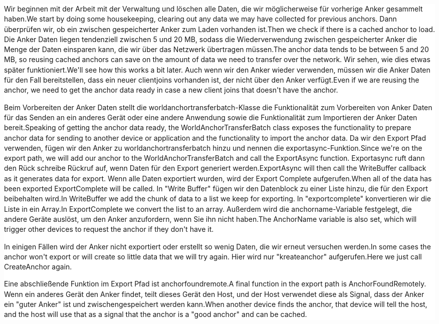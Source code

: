 <span data-ttu-id="c9a04-284">Wir beginnen mit der Arbeit mit der Verwaltung und löschen alle Daten, die wir möglicherweise für vorherige Anker gesammelt haben.</span><span class="sxs-lookup"><span data-stu-id="c9a04-284">We start by doing some housekeeping, clearing out any data we may have collected for previous anchors.</span></span> <span data-ttu-id="c9a04-285">Dann überprüfen wir, ob ein zwischen gespeicherter Anker zum Laden vorhanden ist.</span><span class="sxs-lookup"><span data-stu-id="c9a04-285">Then we check if there is a cached anchor to load.</span></span> <span data-ttu-id="c9a04-286">Die Anker Daten liegen tendenziell zwischen 5 und 20 MB, sodass die Wiederverwendung zwischen gespeicherter Anker die Menge der Daten einsparen kann, die wir über das Netzwerk übertragen müssen.</span><span class="sxs-lookup"><span data-stu-id="c9a04-286">The anchor data tends to be between 5 and 20 MB, so reusing cached anchors can save on the amount of data we need to transfer over the network.</span></span> <span data-ttu-id="c9a04-287">Wir sehen, wie dies etwas später funktioniert.</span><span class="sxs-lookup"><span data-stu-id="c9a04-287">We'll see how this works a bit later.</span></span> <span data-ttu-id="c9a04-288">Auch wenn wir den Anker wieder verwenden, müssen wir die Anker Daten für den Fall bereitstellen, dass ein neuer clientjoins vorhanden ist, der nicht über den Anker verfügt.</span><span class="sxs-lookup"><span data-stu-id="c9a04-288">Even if we are reusing the anchor, we need to get the anchor data ready in case a new client joins that doesn't have the anchor.</span></span>

<span data-ttu-id="c9a04-289">Beim Vorbereiten der Anker Daten stellt die worldanchortransferbatch-Klasse die Funktionalität zum Vorbereiten von Anker Daten für das Senden an ein anderes Gerät oder eine andere Anwendung sowie die Funktionalität zum Importieren der Anker Daten bereit.</span><span class="sxs-lookup"><span data-stu-id="c9a04-289">Speaking of getting the anchor data ready, the WorldAnchorTransferBatch class exposes the functionality to prepare anchor data for sending to another device or application and the functionality to import the anchor data.</span></span> <span data-ttu-id="c9a04-290">Da wir den Export Pfad verwenden, fügen wir den Anker zu worldanchortransferbatch hinzu und nennen die exportasync-Funktion.</span><span class="sxs-lookup"><span data-stu-id="c9a04-290">Since we're on the export path, we will add our anchor to the WorldAnchorTransferBatch and call the ExportAsync function.</span></span> <span data-ttu-id="c9a04-291">Exportasync ruft dann den Rück schreibe Rückruf auf, wenn Daten für den Export generiert werden.</span><span class="sxs-lookup"><span data-stu-id="c9a04-291">ExportAsync will then call the WriteBuffer callback as it generates data for export.</span></span> <span data-ttu-id="c9a04-292">Wenn alle Daten exportiert wurden, wird der Export Complete aufgerufen.</span><span class="sxs-lookup"><span data-stu-id="c9a04-292">When all of the data has been exported ExportComplete will be called.</span></span> <span data-ttu-id="c9a04-293">In "Write Buffer" fügen wir den Datenblock zu einer Liste hinzu, die für den Export beibehalten wird.</span><span class="sxs-lookup"><span data-stu-id="c9a04-293">In WriteBuffer we add the chunk of data to a list we keep for exporting.</span></span> <span data-ttu-id="c9a04-294">In "exportcomplete" konvertieren wir die Liste in ein Array.</span><span class="sxs-lookup"><span data-stu-id="c9a04-294">In ExportComplete we convert the list to an array.</span></span> <span data-ttu-id="c9a04-295">Außerdem wird die anchorname-Variable festgelegt, die andere Geräte auslöst, um den Anker anzufordern, wenn Sie ihn nicht haben.</span><span class="sxs-lookup"><span data-stu-id="c9a04-295">The AnchorName variable is also set, which will trigger other devices to request the anchor if they don't have it.</span></span>

<span data-ttu-id="c9a04-296">In einigen Fällen wird der Anker nicht exportiert oder erstellt so wenig Daten, die wir erneut versuchen werden.</span><span class="sxs-lookup"><span data-stu-id="c9a04-296">In some cases the anchor won't export or will create so little data that we will try again.</span></span> <span data-ttu-id="c9a04-297">Hier wird nur "kreateanchor" aufgerufen.</span><span class="sxs-lookup"><span data-stu-id="c9a04-297">Here we just call CreateAnchor again.</span></span>

<span data-ttu-id="c9a04-298">Eine abschließende Funktion im Export Pfad ist anchorfoundremote.</span><span class="sxs-lookup"><span data-stu-id="c9a04-298">A final function in the export path is AnchorFoundRemotely.</span></span> <span data-ttu-id="c9a04-299">Wenn ein anderes Gerät den Anker findet, teilt dieses Gerät den Host, und der Host verwendet diese als Signal, dass der Anker ein "guter Anker" ist und zwischengespeichert werden kann.</span><span class="sxs-lookup"><span data-stu-id="c9a04-299">When another device finds the anchor, that device will tell the host, and the host will use that as a signal that the anchor is a "good anchor" and can be cached.</span></span>
